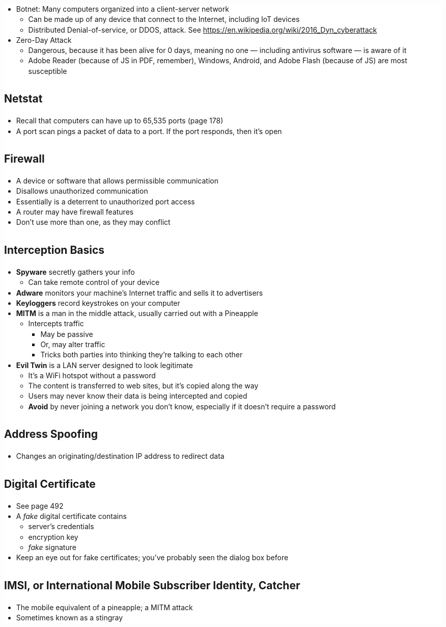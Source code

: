 * Botnet: Many computers organized into a client-server network
  + Can be made up of any device that connect to the Internet, including IoT devices
  + Distributed Denial-of-service, or DDOS, attack. See https://en.wikipedia.org/wiki/2016_Dyn_cyberattack
* Zero-Day Attack
  + Dangerous, because it has been alive for 0 days, meaning no one — including antivirus software — is aware of it
  + Adobe Reader (because of JS in PDF, remember), Windows, Android, and Adobe Flash (because of JS) are most susceptible

## Netstat
* Recall that computers can have up to 65,535 ports (page 178)
* A port scan pings a packet of data to a port. If the port responds, then it’s open

## Firewall
* A device or software that allows permissible communication
* Disallows unauthorized communication
* Essentially is a deterrent to unauthorized port access
* A router may have firewall features
* Don’t use more than one, as they may conflict

## Interception Basics
* **Spyware** secretly gathers your info
  + Can take remote control of your device
* **Adware** monitors your machine’s Internet traffic and sells it to advertisers
* **Keyloggers** record keystrokes on your computer
* **MITM** is a man in the middle attack, usually carried out with a Pineapple
  + Intercepts traffic
    - May be passive
    - Or, may alter traffic
    - Tricks both parties into thinking they’re talking to each other
* **Evil Twin** is a LAN server designed to look legitimate
  + It’s a WiFi hotspot without a password
  + The content is transferred to web sites, but it’s copied along the way
  + Users may never know their data is being intercepted and copied
  + **Avoid** by never joining a network you don’t know, especially if it doesn’t require a password

## Address Spoofing
* Changes an originating/destination IP address to redirect data

## Digital Certificate
* See page 492
* A *fake* digital certificate contains
  + server’s credentials
  + encryption key
  + *fake* signature
* Keep an eye out for fake certificates; you’ve probably seen the dialog box before

## IMSI, or International Mobile Subscriber Identity, Catcher
* The mobile equivalent of a pineapple; a MITM attack
* Sometimes known as a stingray
